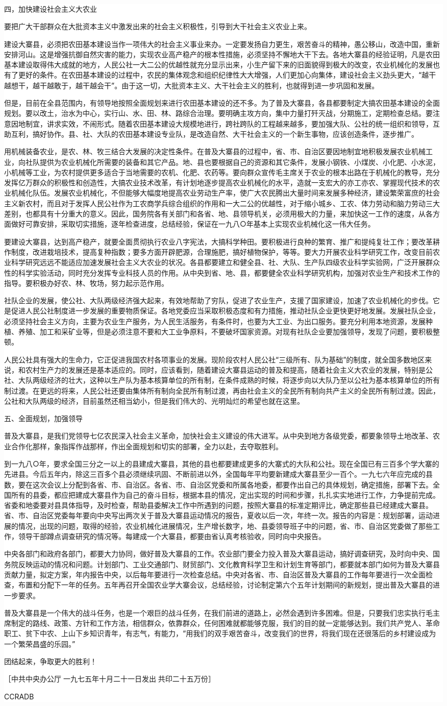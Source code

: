 四，加快建设社会主义大农业

要把广大干部群众在大批资本主义中激发出来的社会主义积极性，引导到大干社会主义农业上来。

建设大寨县，必须把农田基本建设当作一项伟大的社会主义事业来办。一定要发扬自力更生，艰苦奋斗的精神，愚公移山，改造中国，重新安排河山。这是增强抗御自然灾害的能力，实现农业高产稳产的根本性措施，必须坚持不懈地大干下去。各地大寨县的经验证明，凡是农田基本建设取得伟大成就的地方，人民公社一大二公的优越性就充分显示出来，小生产留下来的旧面貌得到极大的改变，农业机械化的发展也有了更好的条件。在农田基本建设的过程中，农民的集体观念和组织纪律性大大增强，人们更加心向集体，建设社会主义劲头更大，“越干越想干，越干越敢于，越干越会干”。由于这一切，大批资本主义、大干社会主义的胜利，也就得到进一步巩固和发展。

但是，目前在全县范围内，有领导地按照全面规划来进行农田基本建设的还不多。为了普及大寨县，各县都要制定大搞农田基本建设的全面规划。要以改土，治水为中心，实行山、水、田、林、路综合治理。要明确主攻方向，集中力量打歼灭战，分期施工，定期检查总结。要注意因地制宜，讲求实效，不闹形式。随着农田基本建设大规模地进行，跨社跨队的工程越来越多，要加强大队、公社的统一组织和领导，互助互利，搞好协作。县、社、大队的农田基本建设专业队，是改造自然、大干社会主义的一个新生事物，应该创造条件，逐步推广。

用机械装备农业，是农、林、牧三结合大发展的决定性条件。在普及大寨县的过程中，省、市、自治区要因地制宜地积极发展农业机械工业，向社队提供为农业机械化所需要的装备和其它产品。地、县也要根据自己的资源和其它条件，发展小钢铁、小煤炭、小化肥、小水泥，小机械等工业，为农村提供更多适合于当地需要的农机、化肥、农药等。要向群众宣传毛主席关于农业的根本出路在于机械化的教导，充分发挥亿万群众的积极性和创造性，大搞农业技术改革，有计划地逐步提高农业机械化的水平，造就一支宏大的亦工亦农、掌握现代技术的农业机械化队伍。发展农业机械化，不但能够大幅度地提高农业劳动生产率，使广大农民腾出大量时间来发展多种经济，建设繁荣富庶的社会主义新农村，而且对于发挥人民公社作为工农商学兵综合组织的作用和一大二公的优越性，对于缩小城乡、工农、体力劳动和脑力劳动三大差别，也都具有十分重大的意义。因此，国务院各有关部门和各省、地、县领导机关，必须用极大的力量，来加快这一工作的速度，从各方面做好可靠安排，采取切实措施，逐年检查进度，总结经验，保证在一九八○年基本上实现农业机械化这一伟大任务。

要建设大寨县，达到高产稳产，就要全面贯彻执行农业八字宪法，大搞科学种田。要积极进行良种的繁育、推广和提纯复壮工作；要改革耕作制度，改进栽培技术，提高复种指数；要多方面开辟肥源，合理施肥，搞好植物保护，等等。要大力开展农业科学研究工作，改变目前农业科学研究远远不能适应加速发展社会主义大农业的状况。各县都要建立和健全县、社、大队、生产队四级农业科学实验网，广泛开展群众性的科学实验活动，同时充分发挥专业科技人员的作用。从中央到省、地、县，都要健全农业科学研究机构，加强对农业生产和技术工作的指导。要积极办好农、林、牧场，努力起示范作用。

社队企业的发展，使公社、大队两级经济强大起来，有效地帮助了穷队，促进了农业生产，支援了国家建设，加速了农业机械化的步伐。它是促进人民公社制度进一步发展的重要物质保证。各地党委应当采取积极态度和有力措施，推动社队企业更快更好地发展。发展社队企业，必须坚持社会主义方向，主要为农业生产服务，为人民生活服务，有条件时，也要为大工业、为出口服务。要充分利用本地资源，发展种植、养殖、加工和采矿业等，但是必须注意不要和大工业争原料，不要破坏国家资源。对现有社队企业要加强领导，发现了问题，要积极整顿。

人民公社具有强大的生命力，它正促进我国农村各项事业的发展。现阶段农村人民公社“三级所有、队为基础”的制度，就全国多数地区来说，和农村生产力的发展还是基本适应的。同时，应该看到，随着建设大寨县运动的普及和提高，随着社会主义大农业的发展，特别是公社、大队两级经济的壮大，这种以生产队为基本核算单位的所有制，在条件成熟的时候，将逐步向以大队乃至以公社为基本核算单位的所有制过渡。在更远的将来，人民公社还要由集体所有制向全民所有制过渡，再由社会主义的全民所有制向共产主义的全民所有制过渡。因此，公社和大队两级的经济，目前虽然还相当幼小，但是我们伟大的、光明灿烂的希望也就在这里。

五、全面规划，加强领导

普及大寨县，是我们党领导七亿农民深入社会主义革命，加快社会主义建设的伟大进军。从中央到地方各级党委，都要象领导土地改革、农业合作化那样，象指挥作战那样，作出全面规划和切实的部署，全力以赴，去夺取胜利。

到一九八○年，要求全国三分之一以上的县建成大寨县，其他的县也都要建成更多的大寨式的大队和公社。现在全国已有三百多个学大寨的先进县。今后五年内，除这三百多个县必须继续巩固、不断前进以外，全国每年平均要新建成大寨县至少一百个。一九七六年应完成的县数，要在这次会议上分配到各省、市、自治区。各省、市、自治区党委和所属各地委，都要作出自己的具体规划，确定措施，部署下去。全国所有的县委，都应把建成大寨县作为自己的奋斗目标，根据本县的情况，定出实现的时间和步骤，扎扎实实地进行工作，力争提前完成。省委和地委要对县具体指导，及时检查，帮助县委解决工作中所遇到的问题，按照大寨县的标准定期评比，确定那些县已经建成大寨县。省、市、自治区党委每年要向中央写出两次关于普及大寨县运动情况的报告，夏收以后一次，年终一次。报告的内容是：规划部署，运动进展的情况，出现的问题，取得的经验，农业机械化进展情况，生产增长数字，地、县委领导班子中的问题，省、市、自治区党委做了那些工作，领导干部蹲点调查研究的情况等。每建成一个大寨县，都要由省认真考核验收，同时向中央报告。

中央各部门和政府各部门，都要大力协同，做好普及大寨县的工作。农业部门要全力投入普及大寨县运动，搞好调查研究，及时向中央、国务院反映运动的情况和问题。计划部门、工业交通部门、财贸部门、文化教育科学卫生和计划生育等部门，都要就本部门如何为普及大寨县贡献力量，拟定方案，年内报告中央，以后每年要进行一次检查总结。中央对各省、市、自治区普及大寨县的工作每年要进行一次全面检查，布置和分配下一年的任务。五年再召开全国农业学大寨会议，总结经验，讨论制定第六个五年计划期间的新规划，提出普及大寨县的进一步要求。

普及大寨县是一个伟大的战斗任务，也是一个艰巨的战斗任务，在我们前进的道路上，必然会遇到许多困难。但是，只要我们忠实执行毛主席制定的路线、政策、方针和工作方法，相信群众，依靠群众，任何困难就都能够克服，我们的目的就一定能够达到。我们共产党人、革命职工、贫下中农、上山下乡知识青年，有志气，有能力，“用我们的双手艰苦奋斗，改变我们的世界，将我们现在还很落后的乡村建设成为一个繁荣昌盛的乐园。”

团结起来，争取更大的胜利！

［中共中央办公厅    一九七五年十月二十一日发出    共印二十五万份］

CCRADB

